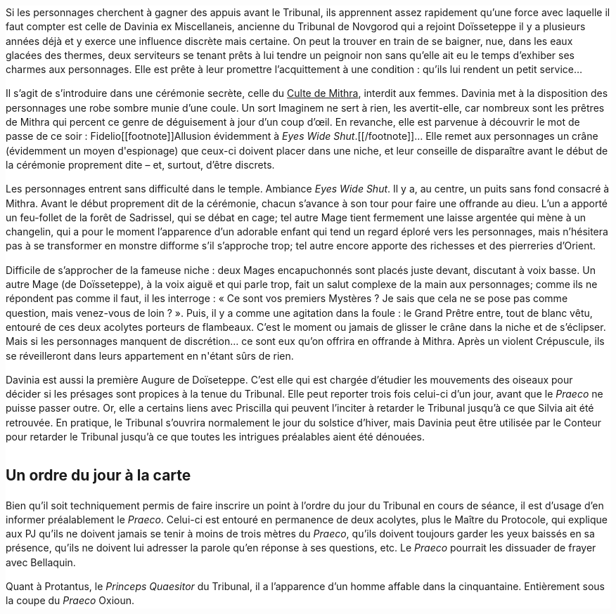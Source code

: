 Si les personnages cherchent à gagner des appuis avant le Tribunal, ils apprennent assez rapidement qu’une force avec laquelle il faut compter est celle de Davinia ex Miscellaneis, ancienne du Tribunal de Novgorod qui a rejoint Doïsseteppe il y a plusieurs années déjà et y exerce une influence discrète mais certaine. On peut la trouver en train de se baigner, nue, dans les eaux glacées des thermes, deux serviteurs se tenant prêts à lui tendre un peignoir non sans qu’elle ait eu le temps d’exhiber ses charmes aux personnages. Elle est prête à leur promettre l’acquittement à une condition : qu’ils lui rendent un petit service…

Il s’agit de s’introduire dans une cérémonie secrète, celle du [ Culte de Mithra](http://fr.wikipedia.org/wiki/Culte_de_Mithra), interdit aux femmes. Davinia met à la disposition des personnages une robe sombre munie d’une coule. Un sort Imaginem ne sert à rien, les avertit-elle, car nombreux sont les prêtres de Mithra qui percent ce genre de déguisement à jour d’un coup d’œil. En revanche, elle est parvenue à découvrir le mot de passe de ce soir : Fidelio[[footnote]]Allusion évidemment à *Eyes Wide Shut*.[[/footnote]]… Elle remet aux personnages un crâne (évidemment un moyen d'espionage) que ceux-ci doivent placer dans une niche, et leur conseille de disparaître avant le début de la cérémonie proprement dite – et, surtout, d’être discrets.

Les personnages entrent sans difficulté dans le temple. Ambiance *Eyes Wide Shut*. Il y a, au centre, un puits sans fond consacré à Mithra. Avant le début proprement dit de la cérémonie, chacun s’avance à son tour pour faire une offrande au dieu. L’un a apporté un feu-follet de la forêt de Sadrissel, qui se débat en cage; tel autre Mage tient fermement une laisse argentée qui mène à un changelin, qui a pour le moment l’apparence d’un adorable enfant qui tend un regard éploré vers les personnages, mais n’hésitera pas à se transformer en monstre difforme s’il s’approche trop; tel autre encore apporte des richesses et des pierreries d’Orient.

Difficile de s’approcher de la fameuse niche : deux Mages encapuchonnés sont placés juste devant, discutant à voix basse. Un autre Mage (de Doïsseteppe), à la voix aiguë et qui parle trop, fait un salut complexe de la main aux personnages; comme ils ne répondent pas comme il faut, il les interroge : « Ce sont vos premiers Mystères ? Je sais que cela ne se pose pas comme question, mais venez-vous de loin ? ». Puis, il y a comme une agitation dans la foule : le Grand Prêtre entre, tout de blanc vêtu, entouré de ces deux acolytes porteurs de flambeaux. C’est le moment ou jamais de glisser le crâne dans la niche et de s’éclipser. Mais si les personnages manquent de discrétion… ce sont eux qu’on offrira en offrande à Mithra. Après un violent Crépuscule, ils se réveilleront dans leurs appartement en n'étant sûrs de rien.

Davinia est aussi la première Augure de Doïseteppe. C’est elle qui est chargée d’étudier les mouvements des oiseaux pour décider si les présages sont propices à la tenue du Tribunal. Elle peut reporter trois fois celui-ci d’un jour, avant que le *Praeco* ne puisse passer outre. Or, elle a certains liens avec Priscilla qui peuvent l’inciter à retarder le Tribunal jusqu’à ce que Silvia ait été retrouvée. En pratique, le Tribunal s’ouvrira normalement le jour du solstice d’hiver, mais Davinia peut être utilisée par le Conteur pour retarder le Tribunal jusqu’à ce que toutes les intrigues préalables aient été dénouées.

## Un ordre du jour à la carte

Bien qu’il soit techniquement permis de faire inscrire un point à l’ordre du jour du Tribunal en cours de séance, il est d’usage d’en informer préalablement le *Praeco*. Celui-ci est entouré en permanence de deux acolytes, plus le Maître du Protocole, qui explique aux PJ qu’ils ne doivent jamais se tenir à moins de trois mètres du *Praeco*, qu’ils doivent toujours garder les yeux baissés en sa présence, qu’ils ne doivent lui adresser la parole qu’en réponse à ses questions, etc. Le *Praeco* pourrait les dissuader de frayer avec Bellaquin.

Quant à Protantus, le *Princeps Quaesitor* du Tribunal, il a l’apparence d’un homme affable dans la cinquantaine. Entièrement sous la coupe du *Praeco* Oxioun.
